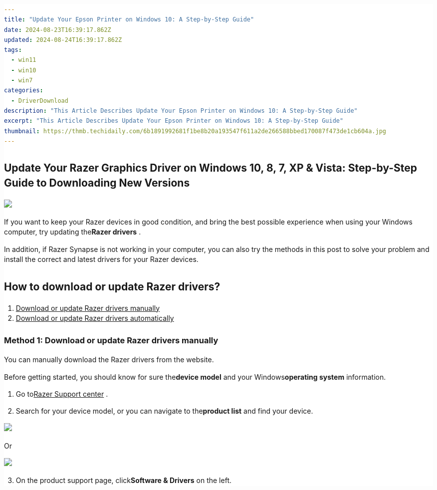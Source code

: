 ```yaml
---
title: "Update Your Epson Printer on Windows 10: A Step-by-Step Guide"
date: 2024-08-23T16:39:17.862Z
updated: 2024-08-24T16:39:17.862Z
tags:
  - win11
  - win10
  - win7
categories:
  - DriverDownload
description: "This Article Describes Update Your Epson Printer on Windows 10: A Step-by-Step Guide"
excerpt: "This Article Describes Update Your Epson Printer on Windows 10: A Step-by-Step Guide"
thumbnail: https://thmb.techidaily.com/6b1891992681f1be8b20a193547f611a2de266588bbed170087f473de1cb604a.jpg
---
```


## Update Your Razer Graphics Driver on Windows 10, 8, 7, XP & Vista: Step-by-Step Guide to Downloading New Versions

![](https://images.drivereasy.com/wp-content/uploads/2018/07/img_5b4c0f38d7844.jpg)

 If you want to keep your Razer devices in good condition, and bring the best possible experience when using your Windows computer, try updating the**Razer drivers** .

 In addition, if Razer Synapse is not working in your computer, you can also try the methods in this post to solve your problem and install the correct and latest drivers for your Razer devices.

## How to download or update Razer drivers?

1. [Download or update Razer drivers manually](https://tools.techidaily.com/drivereasy/download/)
2. [Download or update Razer drivers automatically](https://tools.techidaily.com/drivereasy/download/)

### Method 1: Download or update Razer drivers manually

 You can manually download the Razer drivers from the website.

 Before getting started, you should know for sure the**device model** and your Windows**operating system** information.

 1) Go to[Razer Support center](https://support.razer.com/) .

 2) Search for your device model, or you can navigate to the**product list** and find your device.

![](https://images.drivereasy.com/wp-content/uploads/2018/07/img_5b4c0dae2c9fd.jpg)

Or

![](https://images.drivereasy.com/wp-content/uploads/2018/07/img_5b4c0dca72a44.jpg)

 3) On the product support page, click**Software & Drivers** on the left.
